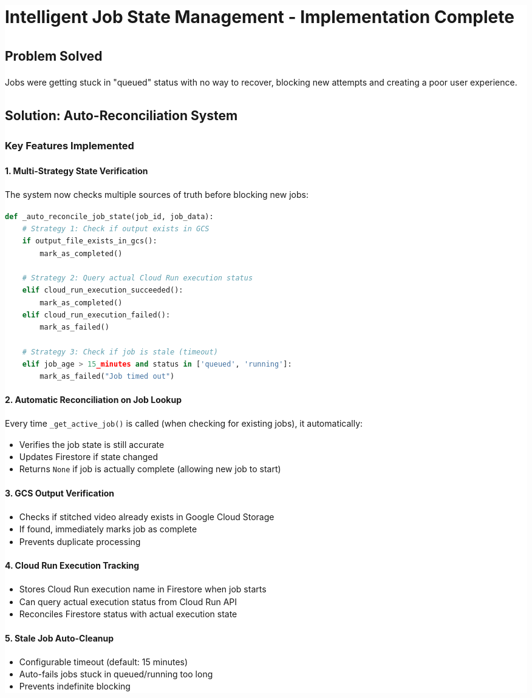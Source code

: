 # Intelligent Job State Management - Implementation Complete

## Problem Solved
Jobs were getting stuck in "queued" status with no way to recover, blocking new attempts and creating a poor user experience.

## Solution: Auto-Reconciliation System

### Key Features Implemented

#### 1. **Multi-Strategy State Verification**
The system now checks multiple sources of truth before blocking new jobs:

```python
def _auto_reconcile_job_state(job_id, job_data):
    # Strategy 1: Check if output exists in GCS
    if output_file_exists_in_gcs():
        mark_as_completed()
    
    # Strategy 2: Query actual Cloud Run execution status
    elif cloud_run_execution_succeeded():
        mark_as_completed()
    elif cloud_run_execution_failed():
        mark_as_failed()
    
    # Strategy 3: Check if job is stale (timeout)
    elif job_age > 15_minutes and status in ['queued', 'running']:
        mark_as_failed("Job timed out")
```

#### 2. **Automatic Reconciliation on Job Lookup**
Every time `_get_active_job()` is called (when checking for existing jobs), it automatically:
- Verifies the job state is still accurate
- Updates Firestore if state changed
- Returns `None` if job is actually complete (allowing new job to start)

#### 3. **GCS Output Verification**
- Checks if stitched video already exists in Google Cloud Storage
- If found, immediately marks job as complete
- Prevents duplicate processing

#### 4. **Cloud Run Execution Tracking**
- Stores Cloud Run execution name in Firestore when job starts
- Can query actual execution status from Cloud Run API
- Reconciles Firestore status with actual execution state

#### 5. **Stale Job Auto-Cleanup**
- Configurable timeout (default: 15 minutes)
- Auto-fails jobs stuck in queued/running too long
- Prevents indefinite blocking
